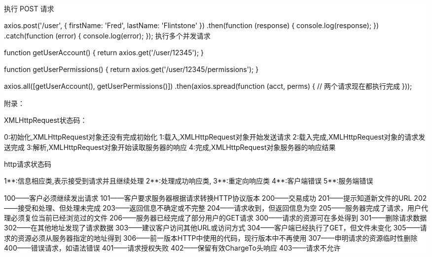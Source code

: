 执行 POST 请求

axios.post('/user', {
    firstName: 'Fred',
    lastName: 'Flintstone'
  })
  .then(function (response) {
    console.log(response);
  })
  .catch(function (error) {
    console.log(error);
});
执行多个并发请求

function getUserAccount() {
  return axios.get('/user/12345');
}

function getUserPermissions() {
  return axios.get('/user/12345/permissions');
}

axios.all([getUserAccount(), getUserPermissions()])
  .then(axios.spread(function (acct, perms) {
    // 两个请求现在都执行完成
}));





附录：

XMLHttpRequest状态码：

0:初始化,XMLHttpRequest对象还没有完成初始化
1:载入,XMLHttpRequest对象开始发送请求
2:载入完成,XMLHttpRequest对象的请求发送完成
3:解析,XMLHttpRequest对象开始读取服务器的响应
4:完成,XMLHttpRequest对象服务器的响应结果

http请求状态码

1**:信息相应类,表示接受到请求并且继续处理
2**:处理成功响应类,
3**:重定向响应类
4**:客户端错误
5**:服务端错误

100——客户必须继续发出请求
101——客户要求服务器根据请求转换HTTP协议版本
200——交易成功
201——提示知道新文件的URL
202——接受和处理、但处理未完成
203——返回信息不确定或不完整
204——请求收到，但返回信息为空
205——服务器完成了请求，用户代理必须复位当前已经浏览过的文件
206——服务器已经完成了部分用户的GET请求
300——请求的资源可在多处得到
301——删除请求数据
302——在其他地址发现了请求数据
303——建议客户访问其他URL或访问方式
304——客户端已经执行了GET，但文件未变化
305——请求的资源必须从服务器指定的地址得到
306——前一版本HTTP中使用的代码，现行版本中不再使用
307——申明请求的资源临时性删除
400——错误请求，如语法错误
401——请求授权失败
402——保留有效ChargeTo头响应
403——请求不允许
